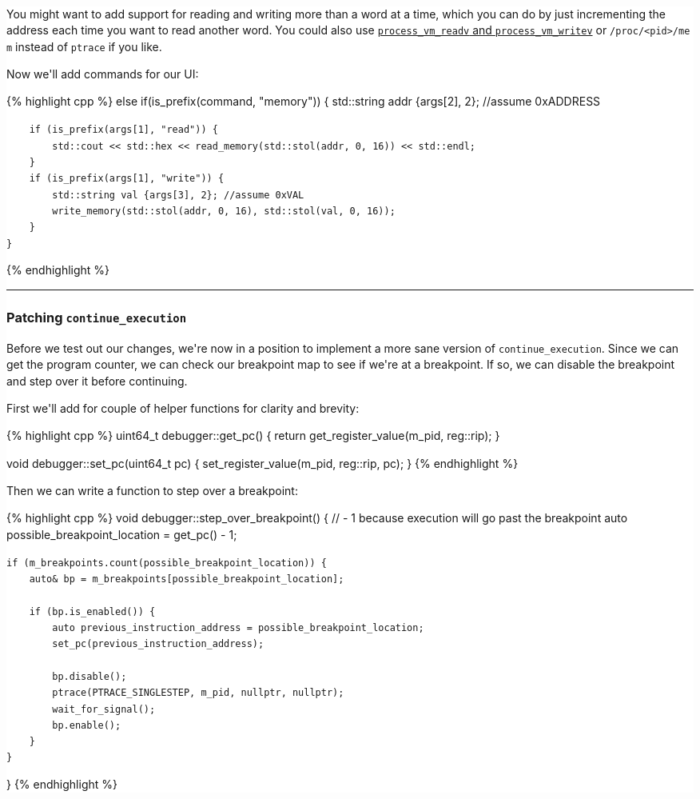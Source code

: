 You might want to add support for reading and writing more than a word at a time, which you can do by just incrementing the address each time you want to read another word. You could also use [`process_vm_readv` and `process_vm_writev`](http://man7.org/linux/man-pages/man2/process_vm_readv.2.html) or `/proc/<pid>/mem` instead of `ptrace` if you like.

Now we'll add commands for our UI:

{% highlight cpp %}
    else if(is_prefix(command, "memory")) {
        std::string addr {args[2], 2}; //assume 0xADDRESS

        if (is_prefix(args[1], "read")) {
            std::cout << std::hex << read_memory(std::stol(addr, 0, 16)) << std::endl;
        }
        if (is_prefix(args[1], "write")) {
            std::string val {args[3], 2}; //assume 0xVAL
            write_memory(std::stol(addr, 0, 16), std::stol(val, 0, 16));
        }
    }
{% endhighlight %}

----------------------

### Patching `continue_execution`

Before we test out our changes, we're now in a position to implement a more sane version of `continue_execution`. Since we can get the program counter, we can check our breakpoint map to see if we're at a breakpoint. If so, we can disable the breakpoint and step over it before continuing.

First we'll add for couple of helper functions for clarity and brevity:

{% highlight cpp %}
uint64_t debugger::get_pc() {
    return get_register_value(m_pid, reg::rip);
}

void debugger::set_pc(uint64_t pc) {
    set_register_value(m_pid, reg::rip, pc);
}
{% endhighlight %}

Then we can write a function to step over a breakpoint:

{% highlight cpp %}
void debugger::step_over_breakpoint() {
    // - 1 because execution will go past the breakpoint
    auto possible_breakpoint_location = get_pc() - 1;

    if (m_breakpoints.count(possible_breakpoint_location)) {
        auto& bp = m_breakpoints[possible_breakpoint_location];

        if (bp.is_enabled()) {
            auto previous_instruction_address = possible_breakpoint_location;
            set_pc(previous_instruction_address);

            bp.disable();
            ptrace(PTRACE_SINGLESTEP, m_pid, nullptr, nullptr);
            wait_for_signal();
            bp.enable();
        }
    }
}
{% endhighlight %}


[^2]: You could also reorder the `reg` enum and cast them to the underlying type to use as indexes, but I wrote it this way in the first place, it works, and I'm too lazy to change it.
[^1]: Ahahahahahahahahahahahahahahahaha